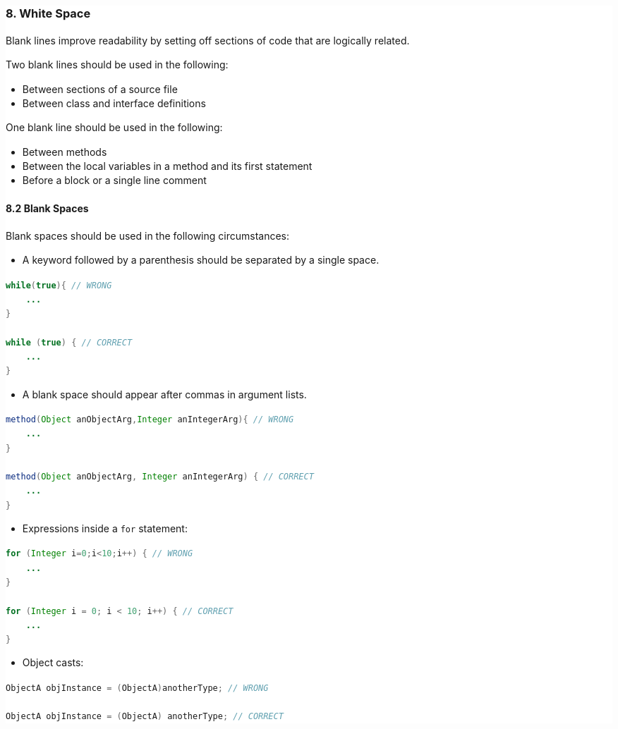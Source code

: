 ### 8. White Space

Blank lines improve readability by setting off sections of code that are logically related.

Two blank lines should be used in the following:

- Between sections of a source file
- Between class and interface definitions

One blank line should be used in the following:

- Between methods
- Between the local variables in a method and its first statement
- Before a block or a single line comment

#### 8.2 Blank Spaces

Blank spaces should be used in the following circumstances:

- A keyword followed by a parenthesis should be separated by a single space.

```java
while(true){ // WRONG
    ...
}

while (true) { // CORRECT
    ...
}
```

- A blank space should appear after commas in argument lists.

```java
method(Object anObjectArg,Integer anIntegerArg){ // WRONG
    ...
}

method(Object anObjectArg, Integer anIntegerArg) { // CORRECT
    ...
}
```

- Expressions inside a `for` statement:

```java
for (Integer i=0;i<10;i++) { // WRONG
    ...
}

for (Integer i = 0; i < 10; i++) { // CORRECT
    ...
}
```

- Object casts:

```java
ObjectA objInstance = (ObjectA)anotherType; // WRONG

ObjectA objInstance = (ObjectA) anotherType; // CORRECT
```
